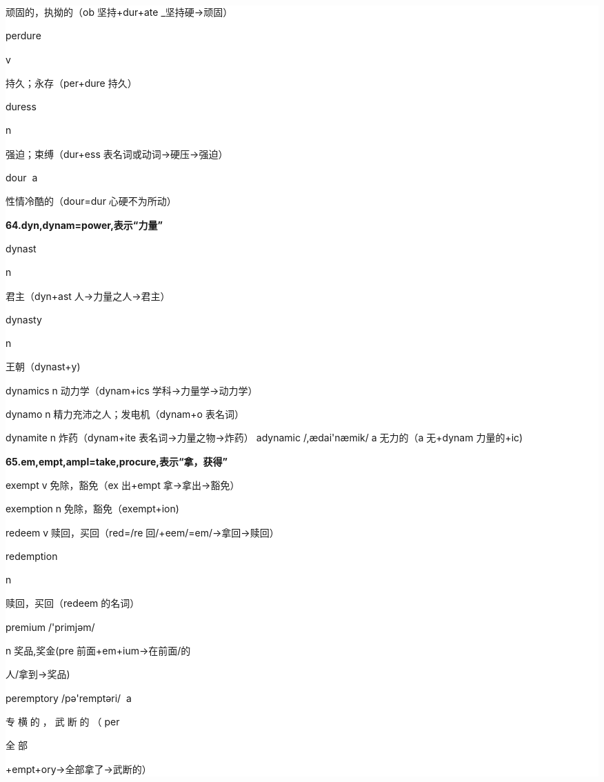 顽固的，执拗的（ob 坚持+dur+ate _坚持硬→顽固）

perdure

v

持久；永存（per+dure 持久）

duress

n

强迫；束缚（dur+ess 表名词或动词→硬压→强迫）

dour  a

性情冷酷的（dour=dur 心硬不为所动）

**64.dyn,dynam=power,****表示****“****力量****”**

dynast

n

君主（dyn+ast 人→力量之人→君主）

dynasty

n

王朝（dynast+y)

dynamics n 动力学（dynam+ics 学科→力量学→动力学）

dynamo n 精力充沛之人；发电机（dynam+o 表名词）

dynamite n 炸药（dynam+ite 表名词→力量之物→炸药） adynamic /,ædai'næmik/ a 无力的（a 无+dynam 力量的+ic)

**65.em,empt,ampl=take,procure,****表示****“****拿，获得****”**

exempt v 免除，豁免（ex 出+empt 拿→拿出→豁免）

exemption n 免除，豁免（exempt+ion)

redeem v 赎回，买回（red=/re 回/+eem/=em/→拿回→赎回）

redemption

n

赎回，买回（redeem 的名词）

premium /'primjəm/

n 奖品,奖金(pre 前面+em+ium→在前面/的

人/拿到→奖品)

peremptory /pə'remptəri/  a

专 横 的 ， 武 断 的 （ per

全 部

+empt+ory→全部拿了→武断的）
